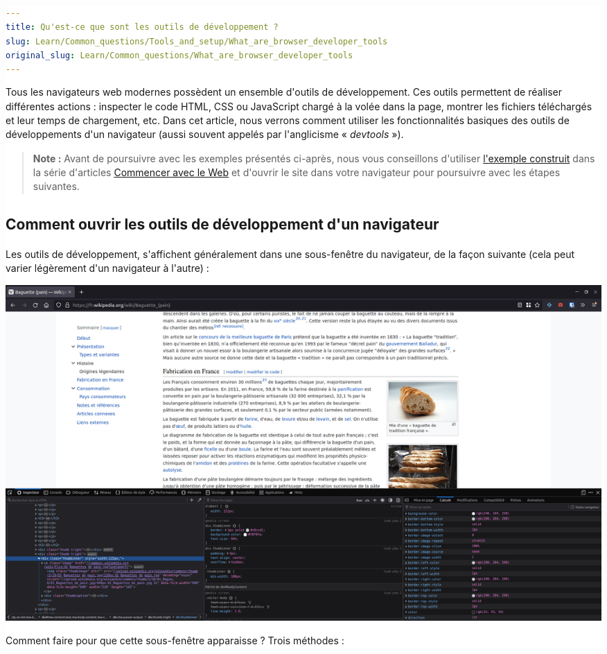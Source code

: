 ```yaml
---
title: Qu'est-ce que sont les outils de développement ?
slug: Learn/Common_questions/Tools_and_setup/What_are_browser_developer_tools
original_slug: Learn/Common_questions/What_are_browser_developer_tools
---
```


Tous les navigateurs web modernes possèdent un ensemble d'outils de développement. Ces outils permettent de réaliser différentes actions&nbsp;: inspecter le code HTML, CSS ou JavaScript chargé à la volée dans la page, montrer les fichiers téléchargés et leur temps de chargement, etc. Dans cet article, nous verrons comment utiliser les fonctionnalités basiques des outils de développements d'un navigateur (aussi souvent appelés par l'anglicisme «&nbsp;<i lang="en">devtools</i>&nbsp;»).

> **Note :** Avant de poursuivre avec les exemples présentés ci-après, nous vous conseillons d'utiliser [l'exemple construit](https://mdn.github.io/beginner-html-site-scripted/) dans la série d'articles [Commencer avec le Web](/fr/docs/Learn/Getting_started_with_the_web) et d'ouvrir le site dans votre navigateur pour poursuivre avec les étapes suivantes.

## Comment ouvrir les outils de développement d'un navigateur

Les outils de développement, s'affichent généralement dans une sous-fenêtre du navigateur, de la façon suivante (cela peut varier légèrement d'un navigateur à l'autre)&nbsp;:

![Capture d'écran d'un navigateur avec les outils de développement ouverts. La page web est affichée sur la moitié supérieure de la fenêtre du navigateur et les outils de développement sur la moitié inférieure. Dans les outils de développement, on distingue trois panneaux&nbsp;: HTML avec l'élément `body` sélectionné, CSS avec les styles qui cibles l'élément `body` sélectionné et un panneau pour les styles calculés qui affiche les styles du site, la case à cocher pour les styles du navigateur n'étant pas cochée.](devtools_63_inspector.png)

Comment faire pour que cette sous-fenêtre apparaisse&nbsp;? Trois méthodes&nbsp;:
